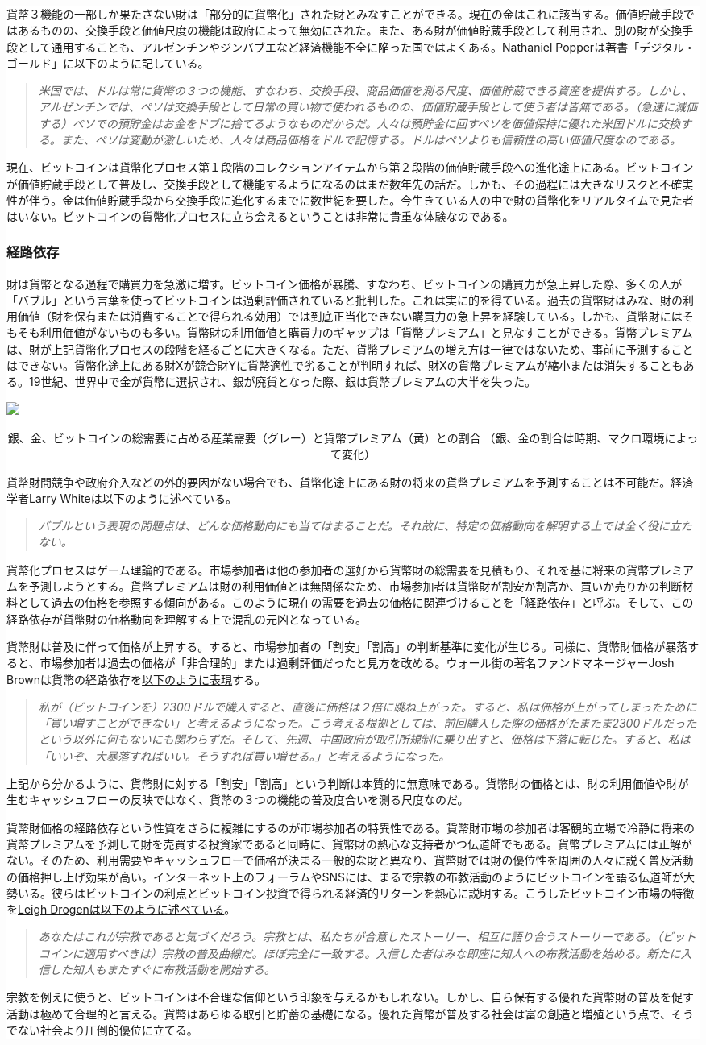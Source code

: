 貨幣３機能の一部しか果たさない財は「部分的に貨幣化」された財とみなすことができる。現在の金はこれに該当する。価値貯蔵手段ではあるものの、交換手段と価値尺度の機能は政府によって無効にされた。また、ある財が価値貯蔵手段として利用され、別の財が交換手段として通用することも、アルゼンチンやジンバブエなど経済機能不全に陥った国ではよくある。Nathaniel Popperは著書「デジタル・ゴールド」に以下のように記している。

> *米国では、ドルは常に貨幣の３つの機能、すなわち、交換手段、商品価値を測る尺度、価値貯蔵できる資産を提供する。しかし、アルゼンチンでは、ペソは交換手段として日常の買い物で使われるものの、価値貯蔵手段として使う者は皆無である。（急速に減価する）ペソでの預貯金はお金をドブに捨てるようなものだからだ。人々は預貯金に回すペソを価値保持に優れた米国ドルに交換する。また、ペソは変動が激しいため、人々は商品価格をドルで記憶する。ドルはペソよりも信頼性の高い価値尺度なのである。*

現在、ビットコインは貨幣化プロセス第１段階のコレクションアイテムから第２段階の価値貯蔵手段への進化途上にある。ビットコインが価値貯蔵手段として普及し、交換手段として機能するようになるのはまだ数年先の話だ。しかも、その過程には大きなリスクと不確実性が伴う。金は価値貯蔵手段から交換手段に進化するまでに数世紀を要した。今生きている人の中で財の貨幣化をリアルタイムで見た者はいない。ビットコインの貨幣化プロセスに立ち会えるということは非常に貴重な体験なのである。


### 経路依存
財は貨幣となる過程で購買力を急激に増す。ビットコイン価格が暴騰、すなわち、ビットコインの購買力が急上昇した際、多くの人が「バブル」という言葉を使ってビットコインは過剰評価されていると批判した。これは実に的を得ている。過去の貨幣財はみな、財の利用価値（財を保有または消費することで得られる効用）では到底正当化できない購買力の急上昇を経験している。しかも、貨幣財にはそもそも利用価値がないものも多い。貨幣財の利用価値と購買力のギャップは「貨幣プレミアム」と見なすことができる。貨幣プレミアムは、財が上記貨幣化プロセスの段階を経るごとに大きくなる。ただ、貨幣プレミアムの増え方は一律ではないため、事前に予測することはできない。貨幣化途上にある財Xが競合財Yに貨幣適性で劣ることが判明すれば、財Xの貨幣プレミアムが縮小または消失することもある。19世紀、世界中で金が貨幣に選択され、銀が廃貨となった際、銀は貨幣プレミアムの大半を失った。

![](/_images/the_bullish_case_for_bitcoin_5.png)
<center>銀、金、ビットコインの総需要に占める産業需要（グレー）と貨幣プレミアム（黄）との割合 （銀、金の割合は時期、マクロ環境によって変化）</center>


貨幣財間競争や政府介入などの外的要因がない場合でも、貨幣化途上にある財の将来の貨幣プレミアムを予測することは不可能だ。経済学者Larry Whiteは[以下](https://oll.libertyfund.org/page/misestmc)のように述べている。

> *バブルという表現の問題点は、どんな価格動向にも当てはまることだ。それ故に、特定の価格動向を解明する上では全く役に立たない。*

貨幣化プロセスはゲーム理論的である。市場参加者は他の参加者の選好から貨幣財の総需要を見積もり、それを基に将来の貨幣プレミアムを予測しようとする。貨幣プレミアムは財の利用価値とは無関係なため、市場参加者は貨幣財が割安か割高か、買いか売りかの判断材料として過去の価格を参照する傾向がある。このように現在の需要を過去の価格に関連づけることを「経路依存」と呼ぶ。そして、この経路依存が貨幣財の価格動向を理解する上で混乱の元凶となっている。

貨幣財は普及に伴って価格が上昇する。すると、市場参加者の「割安」「割高」の判断基準に変化が生じる。同様に、貨幣財価格が暴落すると、市場参加者は過去の価格が「非合理的」または過剰評価だったと見方を改める。ウォール街の著名ファンドマネージャーJosh Brownは貨幣の経路依存を[以下のように表現](https://thereformedbroker.com/2017/09/11/you-can-practically-smell-it-in-the-air/)する。


> *私が（ビットコインを）2300ドルで購入すると、直後に価格は２倍に跳ね上がった。すると、私は価格が上がってしまったために「買い増すことができない」と考えるようになった。こう考える根拠としては、前回購入した際の価格がたまたま2300ドルだったという以外に何もないにも関わらずだ。そして、先週、中国政府が取引所規制に乗り出すと、価格は下落に転じた。すると、私は「いいぞ、大暴落すればいい。そうすれば買い増せる。」と考えるようになった。*


上記から分かるように、貨幣財に対する「割安」「割高」という判断は本質的に無意味である。貨幣財の価格とは、財の利用価値や財が生むキャッシュフローの反映ではなく、貨幣の３つの機能の普及度合いを測る尺度なのだ。

貨幣財価格の経路依存という性質をさらに複雑にするのが市場参加者の特異性である。貨幣財市場の参加者は客観的立場で冷静に将来の貨幣プレミアムを予測して財を売買する投資家であると同時に、貨幣財の熱心な支持者かつ伝道師でもある。貨幣プレミアムには正解がない。そのため、利用需要やキャッシュフローで価格が決まる一般的な財と異なり、貨幣財では財の優位性を周囲の人々に説く普及活動の価格押し上げ効果が高い。インターネット上のフォーラムやSNSには、まるで宗教の布教活動のようにビットコインを語る伝道師が大勢いる。彼らはビットコインの利点とビットコイン投資で得られる経済的リターンを熱心に説明する。こうしたビットコイン市場の特徴を[Leigh Drogenは以下のように述べている](https://www.cnbc.com/2017/10/19/josh-brown-goes-down-the-bitcoin-rabbit-hole-commentary.html)。

> *あなたはこれが宗教であると気づくだろう。宗教とは、私たちが合意したストーリー、相互に語り合うストーリーである。（ビットコインに適用すべきは）宗教の普及曲線だ。ほぼ完全に一致する。入信した者はみな即座に知人への布教活動を始める。新たに入信した知人もまたすぐに布教活動を開始する。*


宗教を例えに使うと、ビットコインは不合理な信仰という印象を与えるかもしれない。しかし、自ら保有する優れた貨幣財の普及を促す活動は極めて合理的と言える。貨幣はあらゆる取引と貯蓄の基礎になる。優れた貨幣が普及する社会は富の創造と増殖という点で、そうでない社会より圧倒的優位に立てる。
